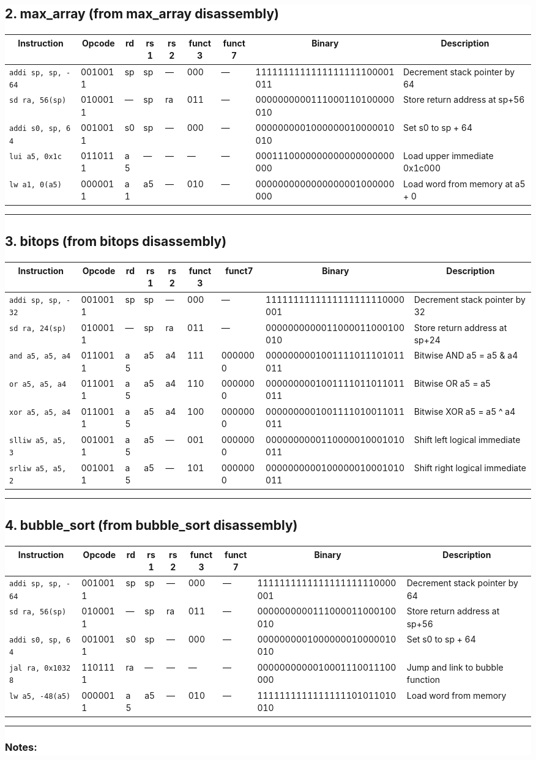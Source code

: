 
## 2. max_array (from max_array disassembly)

| Instruction        | Opcode  | rd  | rs1 | rs2 | funct3 | funct7   | Binary                        | Description                         |
|--------------------|---------|-----|-----|-----|--------|----------|------------------------------|-----------------------------------|
| `addi sp, sp, -64` | 0010011 | sp  | sp  | —   | 000    | —        | 1111111111111111111100001011 | Decrement stack pointer by 64     |
| `sd ra, 56(sp)`    | 0100011 | —   | sp  | ra  | 011    | —        | 0000000000111000110100000010  | Store return address at sp+56     |
| `addi s0, sp, 64`  | 0010011 | s0  | sp  | —   | 000    | —        | 0000000001000000010000010010  | Set s0 to sp + 64                 |
| `lui a5, 0x1c`     | 0110111 | a5  | —   | —   | —      | —        | 0001110000000000000000000000  | Load upper immediate 0x1c000      |
| `lw a1, 0(a5)`     | 0000011 | a1  | a5  | —   | 010    | —        | 0000000000000000001000000000  | Load word from memory at a5 + 0  |

---

## 3. bitops (from bitops disassembly)

| Instruction        | Opcode  | rd  | rs1 | rs2 | funct3 | funct7   | Binary                        | Description                         |
|--------------------|---------|-----|-----|-----|--------|----------|------------------------------|-----------------------------------|
| `addi sp, sp, -32` | 0010011 | sp  | sp  | —   | 000    | —        | 1111111111111111111110000001 | Decrement stack pointer by 32     |
| `sd ra, 24(sp)`    | 0100011 | —   | sp  | ra  | 011    | —        | 0000000000011000011000100010  | Store return address at sp+24     |
| `and a5, a5, a4`   | 0110011 | a5  | a5  | a4  | 111    | 0000000   | 0000000001001111011101011011  | Bitwise AND a5 = a5 & a4          |
| `or a5, a5, a4`    | 0110011 | a5  | a5  | a4  | 110    | 0000000   | 0000000001001111011011011011  | Bitwise OR a5 = a5 | a4           |
| `xor a5, a5, a4`   | 0110011 | a5  | a5  | a4  | 100    | 0000000   | 0000000001001111010011011011  | Bitwise XOR a5 = a5 ^ a4          |
| `slliw a5, a5, 3`  | 0010011 | a5  | a5  | —   | 001    | 0000000   | 0000000000110000010001010011  | Shift left logical immediate      |
| `srliw a5, a5, 2`  | 0010011 | a5  | a5  | —   | 101    | 0000000   | 0000000000100000010001010011  | Shift right logical immediate     |

---

## 4. bubble_sort (from bubble_sort disassembly)

| Instruction        | Opcode  | rd  | rs1 | rs2 | funct3 | funct7   | Binary                        | Description                         |
|--------------------|---------|-----|-----|-----|--------|----------|------------------------------|-----------------------------------|
| `addi sp, sp, -64` | 0010011 | sp  | sp  | —   | 000    | —        | 1111111111111111111110000001 | Decrement stack pointer by 64     |
| `sd ra, 56(sp)`    | 0100011 | —   | sp  | ra  | 011    | —        | 0000000000111000011000100010  | Store return address at sp+56     |
| `addi s0, sp, 64`  | 0010011 | s0  | sp  | —   | 000    | —        | 0000000001000000010000010010  | Set s0 to sp + 64                 |
| `jal ra, 0x10328`  | 1101111 | ra  | —   | —   | —      | —        | 0000000000010001110011100000  | Jump and link to bubble function  |
| `lw a5, -48(a5)`   | 0000011 | a5  | a5  | —   | 010    | —        | 1111111111111111101011010010  | Load word from memory             |

---

### Notes:
